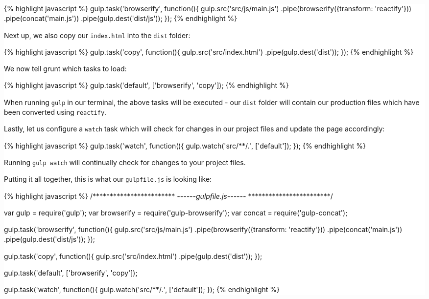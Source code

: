 {% highlight javascript %} 
gulp.task('browserify', function(){
	gulp.src('src/js/main.js')
		.pipe(browserify({transform: 'reactify'}))
		.pipe(concat('main.js'))
		.pipe(gulp.dest('dist/js'));
});
{% endhighlight %}

Next up, we also copy our `index.html` into the `dist` folder:

{% highlight javascript %}
gulp.task('copy', function(){
	gulp.src('src/index.html')
		.pipe(gulp.dest('dist'));
});
{% endhighlight %}

We now tell grunt which tasks to load:

{% highlight javascript %}
gulp.task('default', ['browserify', 'copy']);
{% endhighlight %}

When running `gulp` in our terminal, the above tasks will be executed - our `dist` folder will
contain our production files which have been converted using `reactify`. 

Lastly, let us configure a `watch` task which will check for changes in our project files and update the page accordingly:

{% highlight javascript %}
gulp.task('watch', function(){
	gulp.watch('src/**/*.*', ['default']);
});
{% endhighlight %}

Running `gulp watch` will continually check for changes to your project files. 

Putting it all together, this is what our `gulpfile.js` is looking like:

{% highlight javascript %}
/************************
*------gulpfile.js------*
************************/

var gulp = require('gulp');
var browserify = require('gulp-browserify');
var concat = require('gulp-concat');

gulp.task('browserify', function(){
	gulp.src('src/js/main.js')
		.pipe(browserify({transform: 'reactify'}))
		.pipe(concat('main.js'))
		.pipe(gulp.dest('dist/js'));
});

gulp.task('copy', function(){
	gulp.src('src/index.html')
		.pipe(gulp.dest('dist'));
});

gulp.task('default', ['browserify', 'copy']);

gulp.task('watch', function(){
	gulp.watch('src/**/*.*', ['default']);
});
{% endhighlight %}

